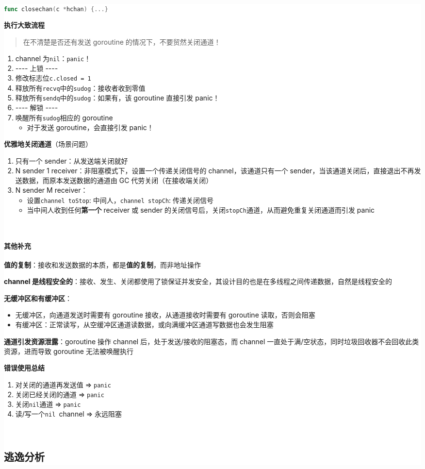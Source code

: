 ```go
func closechan(c *hchan) {...}
```

**执行大致流程**

> 在不清楚是否还有发送 goroutine 的情况下，不要贸然关闭通道！

1. channel 为`nil`：`panic`！
2. ---- 上锁 ----
3. 修改标志位`c.closed = 1`
4. 释放所有`recvq`中的`sudog`：接收者收到零值
5. 释放所有`sendq`中的`sudog`：如果有，该 goroutine 直接引发 panic！
6. ---- 解锁 ----
7. 唤醒所有`sudog`相应的 goroutine
    - 对于发送 goroutine，会直接引发 panic！

**优雅地关闭通道**（场景问题）

1. 只有一个 sender：从发送端关闭就好
2. N sender 1 receiver：非阻塞模式下，设置一个传递关闭信号的 channel，该通道只有一个 sender，当该通道关闭后，直接退出不再发送数据，而原本发送数据的通道由 GC 代劳关闭（在接收端关闭）
3. N sender M receiver：
    - 设置`channel toStop`: 中间人，`channel stopCh`: 传递关闭信号
    - 当中间人收到任何**第一个** receiver 或 sender 的关闭信号后，关闭`stopCh`通道，从而避免重复关闭通道而引发 panic

<br>

#### 其他补充

**值的复制**：接收和发送数据的本质，都是**值的复制**，而非地址操作

**channel 是线程安全的**：接收、发生、关闭都使用了锁保证并发安全，其设计目的也是在多线程之间传递数据，自然是线程安全的

**无缓冲区和有缓冲区**：

- 无缓冲区，向通道发送时需要有 goroutine 接收，从通道接收时需要有 goroutine 读取，否则会阻塞
- 有缓冲区：正常读写，从空缓冲区通道读数据，或向满缓冲区通道写数据也会发生阻塞

**通道引发资源泄露**：goroutine 操作 channel 后，处于发送/接收的阻塞态，而 channel 一直处于满/空状态，同时垃圾回收器不会回收此类资源，进而导致 goroutine 无法被唤醒执行

**错误使用总结**

1. 对关闭的通道再发送值 => `panic`
2. 关闭已经关闭的通道 => `panic`
3. 关闭`nil`通道 => `panic`
4. 读/写一个`nil `channel => 永远阻塞

<br>

## 逃逸分析









